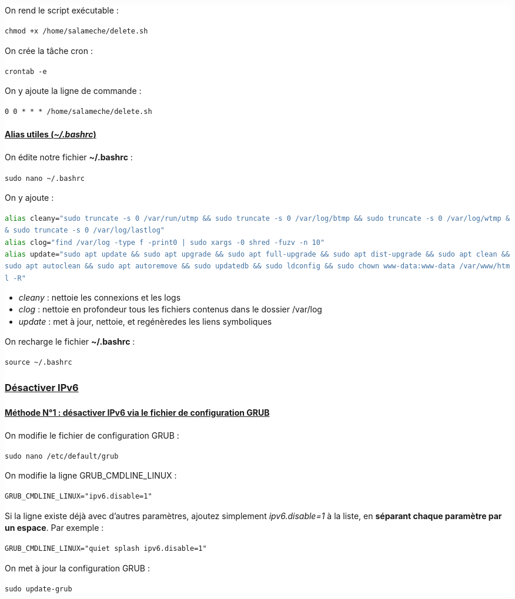On rend le script exécutable :

`chmod +x /home/salameche/delete.sh`

On crée la tâche cron :

`crontab -e`

On y ajoute la ligne de commande :

`0 0 * * * /home/salameche/delete.sh`

#### [Alias utiles (*~/.bashrc*)](#alias-utiles-pour-le-serveur)

On édite notre fichier **~/.bashrc** :

`sudo nano ~/.bashrc`

On y ajoute :

```sh
alias cleany="sudo truncate -s 0 /var/run/utmp && sudo truncate -s 0 /var/log/btmp && sudo truncate -s 0 /var/log/wtmp && sudo truncate -s 0 /var/log/lastlog"
alias clog="find /var/log -type f -print0 | sudo xargs -0 shred -fuzv -n 10"
alias update="sudo apt update && sudo apt upgrade && sudo apt full-upgrade && sudo apt dist-upgrade && sudo apt clean && sudo apt autoclean && sudo apt autoremove && sudo updatedb && sudo ldconfig && sudo chown www-data:www-data /var/www/html -R"
```

- *cleany* : nettoie les connexions et les logs
- *clog* : nettoie en profondeur tous les fichiers contenus dans le dossier /var/log
- *update* : met à jour, nettoie, et regénèredes les liens symboliques

On recharge le fichier **~/.bashrc** :

`source ~/.bashrc`

### [Désactiver IPv6](#désactiver-ipv6)

#### [Méthode N°1 : désactiver IPv6 via le fichier de configuration GRUB](#méthode-n1--désactiver-ipv6-via-le-fichier-de-configuration-grub)

On modifie le fichier de configuration GRUB :

`sudo nano /etc/default/grub`

On modifie la ligne GRUB_CMDLINE_LINUX :

`GRUB_CMDLINE_LINUX="ipv6.disable=1"`

Si la ligne existe déjà avec d’autres paramètres, ajoutez simplement *ipv6.disable=1* à la liste, en **séparant chaque paramètre par un espace**. Par exemple :

`GRUB_CMDLINE_LINUX="quiet splash ipv6.disable=1"`

On met à jour la configuration GRUB :

`sudo update-grub`
